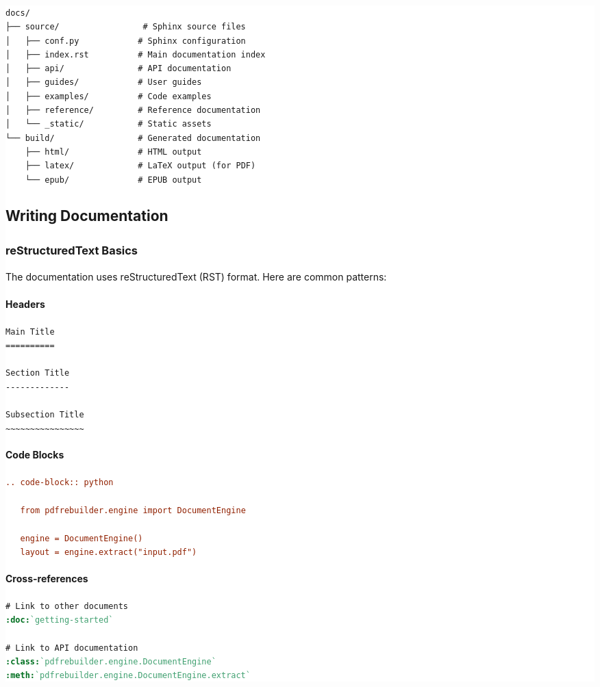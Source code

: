 ```
docs/
├── source/                 # Sphinx source files
│   ├── conf.py            # Sphinx configuration
│   ├── index.rst          # Main documentation index
│   ├── api/               # API documentation
│   ├── guides/            # User guides
│   ├── examples/          # Code examples
│   ├── reference/         # Reference documentation
│   └── _static/           # Static assets
└── build/                 # Generated documentation
    ├── html/              # HTML output
    ├── latex/             # LaTeX output (for PDF)
    └── epub/              # EPUB output
```

## Writing Documentation

### reStructuredText Basics

The documentation uses reStructuredText (RST) format. Here are common patterns:

#### Headers

```rst
Main Title
==========

Section Title
-------------

Subsection Title
~~~~~~~~~~~~~~~~
```

#### Code Blocks

```rst
.. code-block:: python

   from pdfrebuilder.engine import DocumentEngine

   engine = DocumentEngine()
   layout = engine.extract("input.pdf")
```

#### Cross-references

```rst
# Link to other documents
:doc:`getting-started`

# Link to API documentation
:class:`pdfrebuilder.engine.DocumentEngine`
:meth:`pdfrebuilder.engine.DocumentEngine.extract`
```
